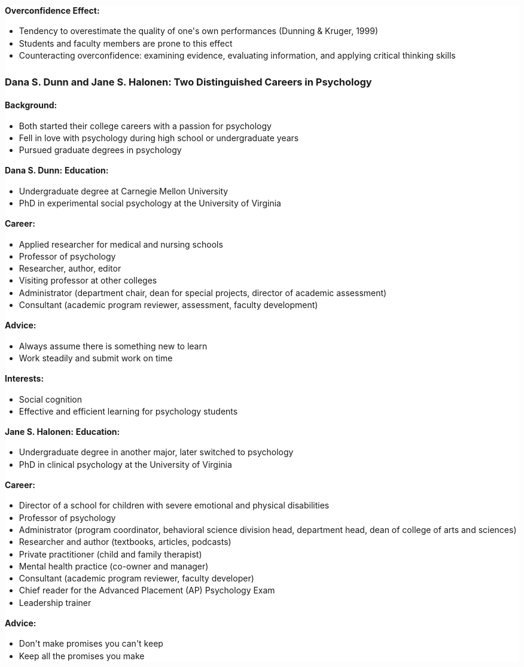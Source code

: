 **Overconfidence Effect:**

* Tendency to overestimate the quality of one's own performances (Dunning & Kruger, 1999)
* Students and faculty members are prone to this effect
* Counteracting overconfidence: examining evidence, evaluating information, and applying critical thinking skills

### Dana S. Dunn and Jane S. Halonen: Two Distinguished Careers in Psychology

**Background:**
- Both started their college careers with a passion for psychology
- Fell in love with psychology during high school or undergraduate years
- Pursued graduate degrees in psychology

**Dana S. Dunn:**
**Education:**
- Undergraduate degree at Carnegie Mellon University
- PhD in experimental social psychology at the University of Virginia

**Career:**
- Applied researcher for medical and nursing schools
- Professor of psychology
- Researcher, author, editor
- Visiting professor at other colleges
- Administrator (department chair, dean for special projects, director of academic assessment)
- Consultant (academic program reviewer, assessment, faculty development)

**Advice:**
- Always assume there is something new to learn
- Work steadily and submit work on time

**Interests:**
- Social cognition
- Effective and efficient learning for psychology students

**Jane S. Halonen:**
**Education:**
- Undergraduate degree in another major, later switched to psychology
- PhD in clinical psychology at the University of Virginia

**Career:**
- Director of a school for children with severe emotional and physical disabilities
- Professor of psychology
- Administrator (program coordinator, behavioral science division head, department head, dean of college of arts and sciences)
- Researcher and author (textbooks, articles, podcasts)
- Private practitioner (child and family therapist)
- Mental health practice (co-owner and manager)
- Consultant (academic program reviewer, faculty developer)
- Chief reader for the Advanced Placement (AP) Psychology Exam
- Leadership trainer

**Advice:**
- Don't make promises you can't keep
- Keep all the promises you make

